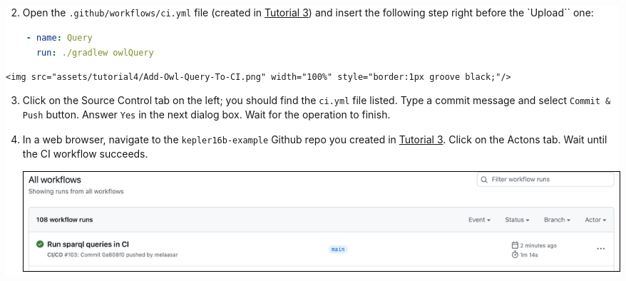 2. Open the `.github/workflows/ci.yml` file (created in [Tutorial 3](#tutorial3)) and insert the following step right before the `Upload`` one:

```yaml
    - name: Query
      run: ./gradlew owlQuery
```

	<img src="assets/tutorial4/Add-Owl-Query-To-CI.png" width="100%" style="border:1px groove black;"/>

3. Click on the Source Control tab on the left; you should find the `ci.yml` file listed. Type a commit message and select `Commit & Push` button. Answer `Yes` in the next dialog box. Wait for the operation to finish.

4. In a web browser, navigate to the `kepler16b-example` Github repo you created in [Tutorial 3](#tutorial3). Click on the Actons tab. Wait until the CI workflow succeeds.

	<img src="assets/tutorial4/Owl-Query-CI-Succeeds.png" width="100%" style="border:1px groove black;"/>
